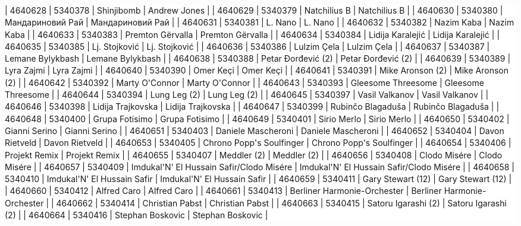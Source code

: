 | 4640628 | 5340378 | Shinjibomb | Andrew Jones |
| 4640629 | 5340379 | Natchilius B | Natchilius B |
| 4640630 | 5340380 | Мандариновий Рай | Мандариновий Рай |
| 4640631 | 5340381 | L. Nano | L. Nano |
| 4640632 | 5340382 | Nazim Kaba | Nazim Kaba |
| 4640633 | 5340383 | Premton Gërvalla | Premton Gërvalla |
| 4640634 | 5340384 | Lidija Karalejić | Lidija Karalejić |
| 4640635 | 5340385 | Lj. Stojković | Lj. Stojković |
| 4640636 | 5340386 | Lulzim Çela | Lulzim Çela |
| 4640637 | 5340387 | Lemane Bylykbash | Lemane Bylykbash |
| 4640638 | 5340388 | Petar Đorđević (2) | Petar Đorđević (2) |
| 4640639 | 5340389 | Lyra Zajmi | Lyra Zajmi |
| 4640640 | 5340390 | Omer Keçi | Omer Keçi |
| 4640641 | 5340391 | Mike Aronson (2) | Mike Aronson (2) |
| 4640642 | 5340392 | Marty O'Connor | Marty O'Connor |
| 4640643 | 5340393 | Gleesome Threesome | Gleesome Threesome |
| 4640644 | 5340394 | Lung Leg (2) | Lung Leg (2) |
| 4640645 | 5340397 | Vasil Valkanov | Vasil Valkanov |
| 4640646 | 5340398 | Lidija Trajkovska | Lidija Trajkovska |
| 4640647 | 5340399 | Rubinčo Blagaduša | Rubinčo Blagaduša |
| 4640648 | 5340400 | Grupa Fotisimo | Grupa Fotisimo |
| 4640649 | 5340401 | Sirio Merlo | Sirio Merlo |
| 4640650 | 5340402 | Gianni Serino | Gianni Serino |
| 4640651 | 5340403 | Daniele Mascheroni | Daniele Mascheroni |
| 4640652 | 5340404 | Davon Rietveld | Davon Rietveld |
| 4640653 | 5340405 | Chrono Popp's Soulfinger | Chrono Popp's Soulfinger |
| 4640654 | 5340406 | Projekt Remix | Projekt Remix |
| 4640655 | 5340407 | Meddler (2) | Meddler (2) |
| 4640656 | 5340408 | Clodo Misére | Clodo Misére |
| 4640657 | 5340409 | Imdukal'N' El Hussain Safir/Clodo Misére | Imdukal'N' El Hussain Safir/Clodo Misére |
| 4640658 | 5340410 | Imdukal'N' El Hussain Safir | Imdukal'N' El Hussain Safir |
| 4640659 | 5340411 | Gary Stewart (12) | Gary Stewart (12) |
| 4640660 | 5340412 | Alfred Caro | Alfred Caro |
| 4640661 | 5340413 | Berliner Harmonie-Orchester | Berliner Harmonie-Orchester |
| 4640662 | 5340414 | Christian Pabst | Christian Pabst |
| 4640663 | 5340415 | Satoru Igarashi (2) | Satoru Igarashi (2) |
| 4640664 | 5340416 | Stephan Boskovic | Stephan Boskovic |